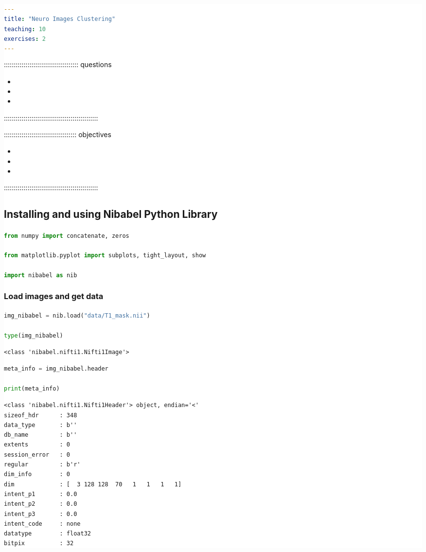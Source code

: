 ```yaml
---
title: "Neuro Images Clustering"
teaching: 10
exercises: 2
---
```


:::::::::::::::::::::::::::::::::::::: questions 

- 
-
-

::::::::::::::::::::::::::::::::::::::::::::::::

::::::::::::::::::::::::::::::::::::: objectives

-
-
-
::::::::::::::::::::::::::::::::::::::::::::::::

## Installing and using Nibabel Python Library



```python
from numpy import concatenate, zeros

from matplotlib.pyplot import subplots, tight_layout, show

import nibabel as nib
```

### Load images and get data


```python
img_nibabel = nib.load("data/T1_mask.nii")

type(img_nibabel)
```

```{.output}
<class 'nibabel.nifti1.Nifti1Image'>
```


```python
meta_info = img_nibabel.header

print(meta_info)
```

```{.output}
<class 'nibabel.nifti1.Nifti1Header'> object, endian='<'
sizeof_hdr      : 348
data_type       : b''
db_name         : b''
extents         : 0
session_error   : 0
regular         : b'r'
dim_info        : 0
dim             : [  3 128 128  70   1   1   1   1]
intent_p1       : 0.0
intent_p2       : 0.0
intent_p3       : 0.0
intent_code     : none
datatype        : float32
bitpix          : 32
```

[r-markdown]: https://rmarkdown.rstudio.com/
